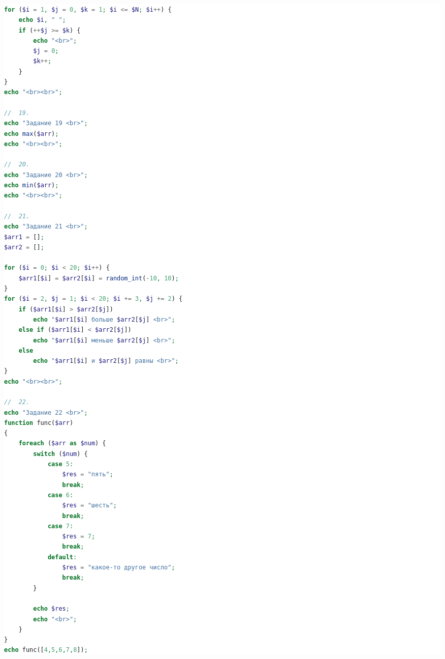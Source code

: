 ```php
for ($i = 1, $j = 0, $k = 1; $i <= $N; $i++) {
	echo $i, " ";
	if (++$j >= $k) {
		echo "<br>";
		$j = 0;
		$k++;
	}
}
echo "<br><br>";

//	19.
echo "Задание 19 <br>";
echo max($arr);
echo "<br><br>";

//	20.
echo "Задание 20 <br>";
echo min($arr);
echo "<br><br>";

//	21.
echo "Задание 21 <br>";
$arr1 = [];
$arr2 = [];

for ($i = 0; $i < 20; $i++) {
	$arr1[$i] = $arr2[$i] = random_int(-10, 10);
}
for ($i = 2, $j = 1; $i < 20; $i += 3, $j += 2) {
	if ($arr1[$i] > $arr2[$j])
		echo "$arr1[$i] больше $arr2[$j] <br>";
	else if ($arr1[$i] < $arr2[$j])
		echo "$arr1[$i] меньше $arr2[$j] <br>";
	else
		echo "$arr1[$i] и $arr2[$j] равны <br>";
}
echo "<br><br>";

//	22.
echo "Задание 22 <br>";
function func($arr)
{
	foreach ($arr as $num) {
		switch ($num) {
			case 5:
				$res = "пять";
				break;
			case 6:
				$res = "шесть";
				break;
			case 7:
				$res = 7;
				break;
			default:
				$res = "какое-то другое число";
				break;
		}

		echo $res;
		echo "<br>";
	}
}
echo func([4,5,6,7,8]);
```